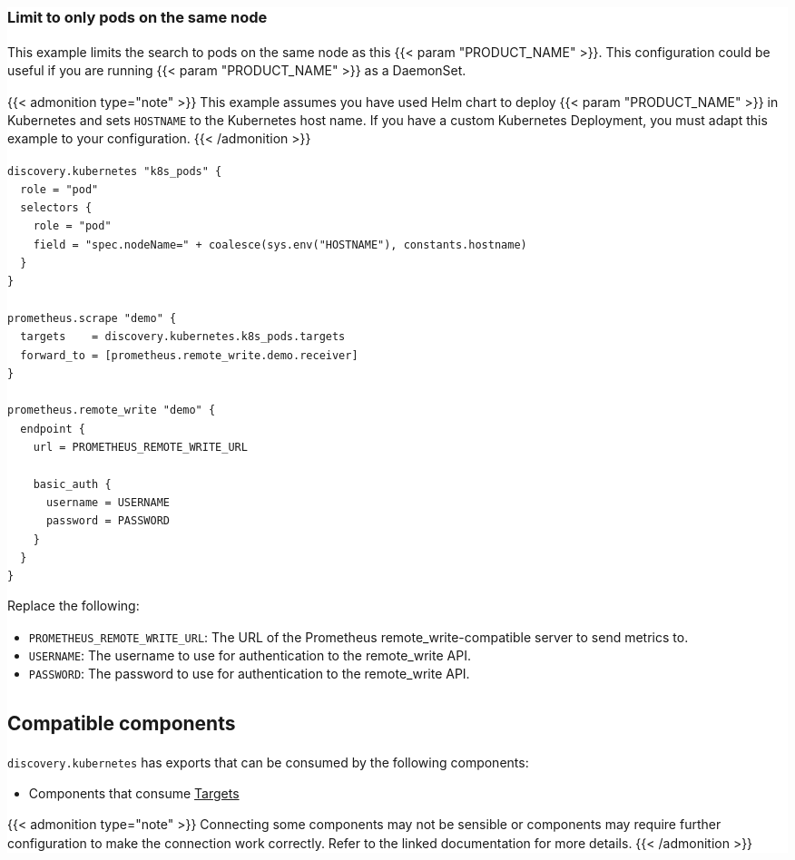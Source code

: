 ### Limit to only pods on the same node

This example limits the search to pods on the same node as this {{< param "PRODUCT_NAME" >}}.
This configuration could be useful if you are running {{< param "PRODUCT_NAME" >}} as a DaemonSet.

{{< admonition type="note" >}}
This example assumes you have used Helm chart to deploy {{< param "PRODUCT_NAME" >}} in Kubernetes and sets `HOSTNAME` to the Kubernetes host name.
If you have a custom Kubernetes Deployment, you must adapt this example to your configuration.
{{< /admonition >}}

```alloy
discovery.kubernetes "k8s_pods" {
  role = "pod"
  selectors {
    role = "pod"
    field = "spec.nodeName=" + coalesce(sys.env("HOSTNAME"), constants.hostname)
  }
}

prometheus.scrape "demo" {
  targets    = discovery.kubernetes.k8s_pods.targets
  forward_to = [prometheus.remote_write.demo.receiver]
}

prometheus.remote_write "demo" {
  endpoint {
    url = PROMETHEUS_REMOTE_WRITE_URL

    basic_auth {
      username = USERNAME
      password = PASSWORD
    }
  }
}
```

Replace the following:
  - `PROMETHEUS_REMOTE_WRITE_URL`: The URL of the Prometheus remote_write-compatible server to send metrics to.
  - `USERNAME`: The username to use for authentication to the remote_write API.
  - `PASSWORD`: The password to use for authentication to the remote_write API.



## Compatible components

`discovery.kubernetes` has exports that can be consumed by the following components:

- Components that consume [Targets](../../../compatibility/#targets-consumers)

{{< admonition type="note" >}}
Connecting some components may not be sensible or components may require further configuration to make the connection work correctly.
Refer to the linked documentation for more details.
{{< /admonition >}}




 [arguments]: #arguments
[discovery.relabel]: ../discovery.relabel/
[namespaces]: #namespaces-block
[selectors]: #selectors-block
[attach_metadata]: #attach_metadata-block
[basic_auth]: #basic_auth-block
[authorization]: #authorization-block
[oauth2]: #oauth2-block
[tls_config]: #tls_config-block
[discovery.relabel]: ../discovery.relabel/
[Field selectors]: https://kubernetes.io/docs/concepts/overview/working-with-objects/field-selectors/
[Labels and selectors]: https://kubernetes.io/docs/concepts/overview/working-with-objects/labels/